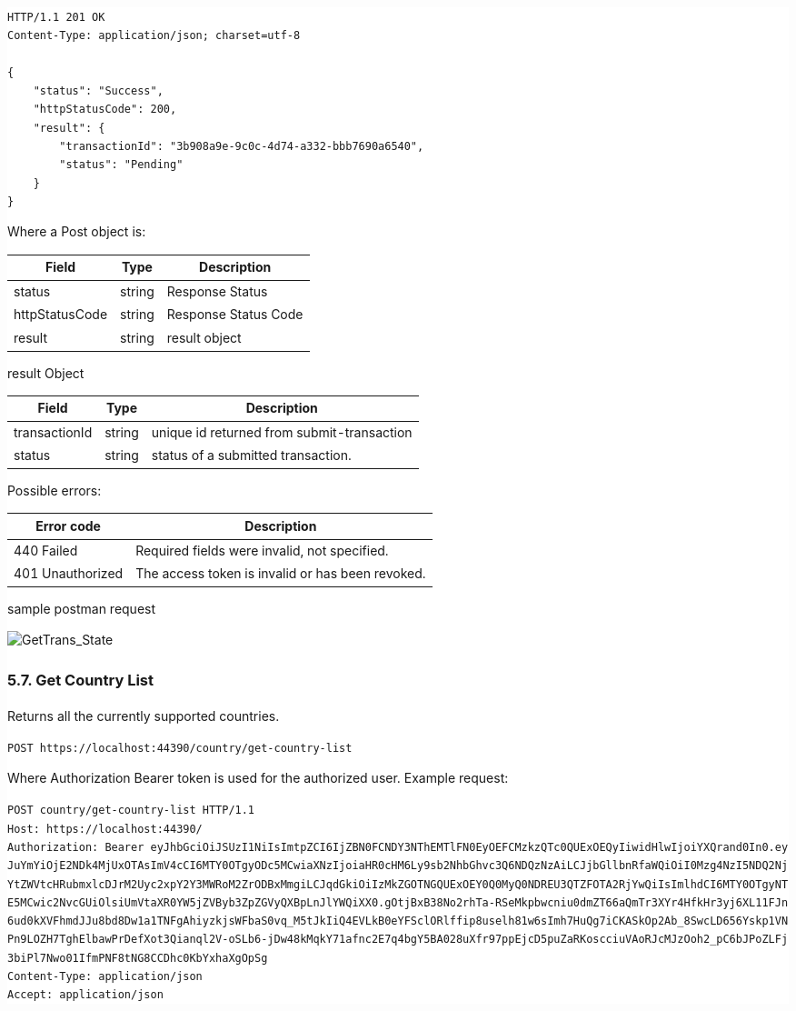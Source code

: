 ```
HTTP/1.1 201 OK
Content-Type: application/json; charset=utf-8

{
    "status": "Success",
    "httpStatusCode": 200,
    "result": {
        "transactionId": "3b908a9e-9c0c-4d74-a332-bbb7690a6540",
        "status": "Pending"
    }
}
```


Where a Post object is:

| Field         | Type         | Description                                     |
| --------------|--------------|-------------------------------------------------|
| status        | string       | Response Status                                 |
| httpStatusCode| string       | Response Status Code                            |
| result        | string       | result object                                   |

result Object 

| Field                  | Type         | Description                                                                               |
| -----------------------|--------------|-------------------------------------------------------------------------------------------|
| transactionId          | string       |unique id returned from submit-transaction                                                 |
| status                 | string       |status of a submitted transaction.                                                         |


Possible errors:

| Error code           | Description                                                                                                          |
| ---------------------|----------------------------------------------------------------------------------------------------------------------|
| 440 Failed           | Required fields were invalid, not specified.                                                                         |
| 401 Unauthorized     | The access token is invalid or has been revoked.                                                                     |

sample postman request

![GetTrans_State](https://user-images.githubusercontent.com/12220065/163568631-e4ff811f-bc27-4baa-9f46-fa0e7062dae9.PNG)


### 5.7. Get Country List
Returns all the currently supported countries.
```
POST https://localhost:44390/country/get-country-list
```
Where Authorization Bearer token is used for the authorized user.
Example request:

```
POST country/get-country-list HTTP/1.1
Host: https://localhost:44390/
Authorization: Bearer eyJhbGciOiJSUzI1NiIsImtpZCI6IjZBN0FCNDY3NThEMTlFN0EyOEFCMzkzQTc0QUExOEQyIiwidHlwIjoiYXQrand0In0.eyJuYmYiOjE2NDk4MjUxOTAsImV4cCI6MTY0OTgyODc5MCwiaXNzIjoiaHR0cHM6Ly9sb2NhbGhvc3Q6NDQzNzAiLCJjbGllbnRfaWQiOiI0Mzg4NzI5NDQ2NjYtZWVtcHRubmxlcDJrM2Uyc2xpY2Y3MWRoM2ZrODBxMmgiLCJqdGkiOiIzMkZGOTNGQUExOEY0Q0MyQ0NDREU3QTZFOTA2RjYwQiIsImlhdCI6MTY0OTgyNTE5MCwic2NvcGUiOlsiUmVtaXR0YW5jZVByb3ZpZGVyQXBpLnJlYWQiXX0.gOtjBxB38No2rhTa-RSeMkpbwcniu0dmZT66aQmTr3XYr4HfkHr3yj6XL11FJn6ud0kXVFhmdJJu8bd8Dw1a1TNFgAhiyzkjsWFbaS0vq_M5tJkIiQ4EVLkB0eYFSclORlffip8uselh81w6sImh7HuQg7iCKASkOp2Ab_8SwcLD656Yskp1VNPn9LOZH7TghElbawPrDefXot3Qianql2V-oSLb6-jDw48kMqkY71afnc2E7q4bgY5BA028uXfr97ppEjcD5puZaRKoscciuVAoRJcMJzOoh2_pC6bJPoZLFj3biPl7Nwo01IfmPNF8tNG8CCDhc0KbYxhaXgOpSg
Content-Type: application/json
Accept: application/json
```
